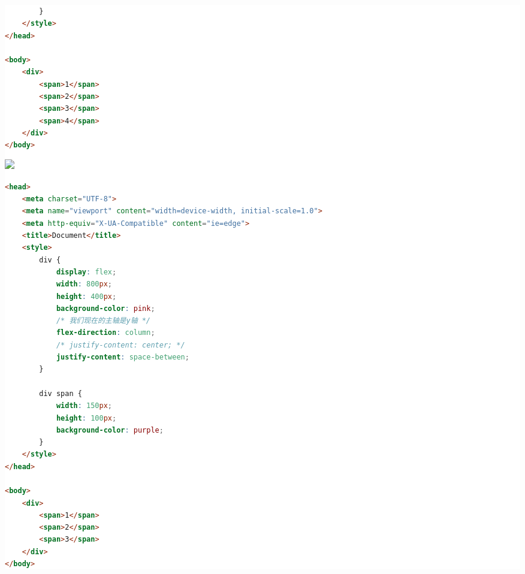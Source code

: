 ```html
        }
    </style>
</head>

<body>
    <div>
        <span>1</span>
        <span>2</span>
        <span>3</span>
        <span>4</span>
    </div>
</body>
```

![](CSS(五).assets/12.png)



```html
<head>
    <meta charset="UTF-8">
    <meta name="viewport" content="width=device-width, initial-scale=1.0">
    <meta http-equiv="X-UA-Compatible" content="ie=edge">
    <title>Document</title>
    <style>
        div {
            display: flex;
            width: 800px;
            height: 400px;
            background-color: pink;
            /* 我们现在的主轴是y轴 */
            flex-direction: column;
            /* justify-content: center; */
            justify-content: space-between;
        }
        
        div span {
            width: 150px;
            height: 100px;
            background-color: purple;
        }
    </style>
</head>

<body>
    <div>
        <span>1</span>
        <span>2</span>
        <span>3</span>
    </div>
</body>
```
